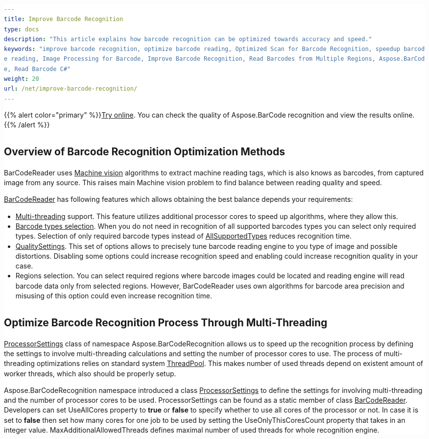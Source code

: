 ```yaml
---
title: Improve Barcode Recognition
type: docs
description: "This article explains how barcode recognition can be optimized towards accuracy and speed."
keywords: "improve barcode recognition, optimize barcode reading, Optimized Scan for Barcode Recognition, speedup barcode reading, Image Processing for Barcode, Improve Barcode Recognition, Read Barcodes from Multiple Regions, Aspose.BarCode, Read Barcode C#"
weight: 20
url: /net/improve-barcode-recognition/
---
```

{{% alert color="primary" %}}[Try online](https://products.aspose.app/barcode/recognize). You can check the quality of Aspose.BarCode recognition and view the results online.{{% /alert %}}
## **Overview of Barcode Recognition Optimization Methods**
BarCodeReader uses [Machine vision](https://en.wikipedia.org/wiki/Machine_vision) algorithms to extract machine reading tags, which is also knows as barcodes, from captured image from any source. This raises main Machine vision problem to find balance between reading quality and speed. 

[BarCodeReader](https://apireference.aspose.com/barcode/net/aspose.barcode.barcoderecognition/barcodereader) has following features which allows obtaining the best balance depends your requirements:
* [Multi-threading](https://apireference.aspose.com/barcode/net/aspose.barcode.common/processorsettings) support. This feature utilizes additional processor cores to speed up algorithms, where they allow this.
* [Barcode types selection](https://apireference.aspose.com/barcode/net/aspose.barcode.barcoderecognition/decodetype). When you do not need in recognition of all supported barcodes types you can select only required types. Selection of only required barcode types instead of [AllSupportedTypes](https://apireference.aspose.com/barcode/net/aspose.barcode.barcoderecognition/decodetype/fields/allsupportedtypes) reduces recognition time.
* [QualitySettings](https://apireference.aspose.com/barcode/net/aspose.barcode.barcoderecognition/qualitysettings). This set of options allows to precisely tune barcode reading engine to you type of image and possible distortions. Disabling some options could increase recognition speed and enabling could increase recognition quality in your case.
* Regions selection. You can select required regions where barcode images could be located and reading engine will read barcode data only from selected regions. However, BarCodeReader uses own algorithms for barcode area precision and misusing of this option could even increase recognition time.

## **Optimize Barcode Recognition Process Through Multi-Threading**
[ProcessorSettings](https://apireference.aspose.com/barcode/net/aspose.barcode.common/processorsettings) class of namespace Aspose.BarCodeRecognition allows us to speed up the recognition process by defining the settings to involve multi-threading calculations and setting the number of processor cores to use. 
The process of multi-threading optimizations relies on standard system [ThreadPool](https://docs.microsoft.com/dotnet/api/system.threading.threadpool). This makes number of used threads depend on existent amount of worker threads, which also should be properly setup.

Aspose.BarCodeRecognition namespace introduced a class [ProcessorSettings](https://apireference.aspose.com/barcode/net/aspose.barcode.common/processorsettings) to define the settings for involving multi-threading and the number of processor cores to be used. ProcessorSettings can be found as a static member of class [BarCodeReader](https://apireference.aspose.com/barcode/net/aspose.barcode.barcoderecognition/barcodereader). Developers can set UseAllCores property to **true** or **false** to specify whether to use all cores of the processor or not. In case it is set to **false** then set how many cores for one job to be used by setting the UseOnlyThisCoresCount property that takes in an integer value. MaxAdditionalAllowedThreads defines maximal number of used threads for whole recognition engine.
